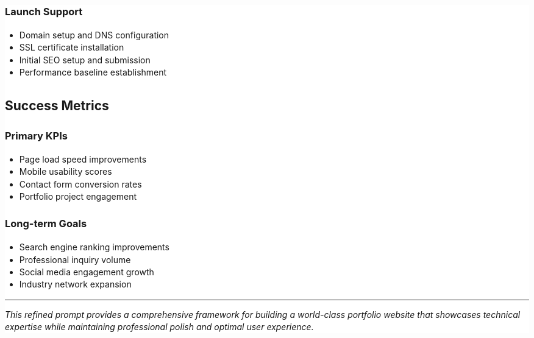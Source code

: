 ### Launch Support
- Domain setup and DNS configuration
- SSL certificate installation
- Initial SEO setup and submission
- Performance baseline establishment

## Success Metrics

### Primary KPIs
- Page load speed improvements
- Mobile usability scores
- Contact form conversion rates
- Portfolio project engagement

### Long-term Goals
- Search engine ranking improvements
- Professional inquiry volume
- Social media engagement growth
- Industry network expansion

---

*This refined prompt provides a comprehensive framework for building a world-class portfolio website that showcases technical expertise while maintaining professional polish and optimal user experience.*